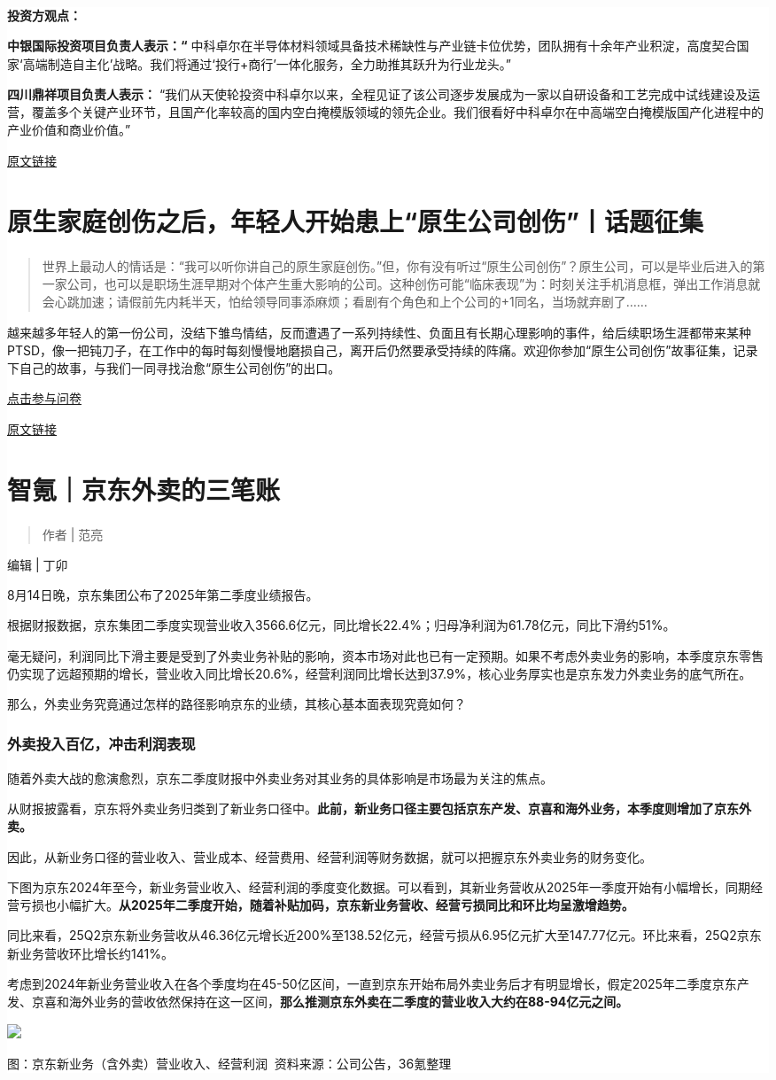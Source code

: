 **投资方观点：**

**中银国际投资项目负责人表示：“** 中科卓尔在半导体材料领域具备技术稀缺性与产业链卡位优势，团队拥有十余年产业积淀，高度契合国家‘高端制造自主化’战略。我们将通过‘投行+商行’一体化服务，全力助推其跃升为行业龙头。”

**四川鼎祥项目负责人表示：** “我们从天使轮投资中科卓尔以来，全程见证了该公司逐步发展成为一家以自研设备和工艺完成中试线建设及运营，覆盖多个关键产业环节，且国产化率较高的国内空白掩模版领域的领先企业。我们很看好中科卓尔在中高端空白掩模版国产化进程中的产业价值和商业价值。”

[原文链接](https://36kr.com/p/3428119962520962?f=rss)


# 原生家庭创伤之后，年轻人开始患上“原生公司创伤”丨话题征集

> 世界上最动人的情话是：“我可以听你讲自己的原生家庭创伤。”但，你有没有听过“原生公司创伤”？原生公司，可以是毕业后进入的第一家公司，也可以是职场生涯早期对个体产生重大影响的公司。这种创伤可能“临床表现”为：时刻关注手机消息框，弹出工作消息就会心跳加速；请假前先内耗半天，怕给领导同事添麻烦；看剧有个角色和上个公司的+1同名，当场就弃剧了……

越来越多年轻人的第一份公司，没结下雏鸟情结，反而遭遇了一系列持续性、负面且有长期心理影响的事件，给后续职场生涯都带来某种PTSD，像一把钝刀子，在工作中的每时每刻慢慢地磨损自己，离开后仍然要承受持续的阵痛。欢迎你参加“原生公司创伤”故事征集，记录下自己的故事，与我们一同寻找治愈“原生公司创伤”的出口。

[点击参与问卷](https://www.wjx.cn/vm/QIIwCAO.aspx)

[原文链接](https://36kr.com/p/3428056969186953?f=rss)


# 智氪｜京东外卖的三笔账

> 作者 | 范亮

编辑 | 丁卯

8月14日晚，京东集团公布了2025年第二季度业绩报告。

根据财报数据，京东集团二季度实现营业收入3566.6亿元，同比增长22.4%；归母净利润为61.78亿元，同比下滑约51%。

毫无疑问，利润同比下滑主要是受到了外卖业务补贴的影响，资本市场对此也已有一定预期。如果不考虑外卖业务的影响，本季度京东零售仍实现了远超预期的增长，营业收入同比增长20.6%，经营利润同比增长达到37.9%，核心业务厚实也是京东发力外卖业务的底气所在。

那么，外卖业务究竟通过怎样的路径影响京东的业绩，其核心基本面表现究竟如何？

### **外卖投入百亿，冲击利润表现**

随着外卖大战的愈演愈烈，京东二季度财报中外卖业务对其业务的具体影响是市场最为关注的焦点。

从财报披露看，京东将外卖业务归类到了新业务口径中。**此前，新业务口径主要包括京东产发、京喜和海外业务，本季度则增加了京东外卖。**

因此，从新业务口径的营业收入、营业成本、经营费用、经营利润等财务数据，就可以把握京东外卖业务的财务变化。

下图为京东2024年至今，新业务营业收入、经营利润的季度变化数据。可以看到，其新业务营收从2025年一季度开始有小幅增长，同期经营亏损也小幅扩大。**从2025年二季度开始，随着补贴加码，京东新业务营收、经营亏损同比和环比均呈激增趋势。**

同比来看，25Q2京东新业务营收从46.36亿元增长近200%至138.52亿元，经营亏损从6.95亿元扩大至147.77亿元。环比来看，25Q2京东新业务营收环比增长约141%。

考虑到2024年新业务营业收入在各个季度均在45-50亿区间，一直到京东开始布局外卖业务后才有明显增长，假定2025年二季度京东产发、京喜和海外业务的营收依然保持在这一区间，**那么推测京东外卖在二季度的营业收入大约在88-94亿元之间。**

![](https://img.36krcdn.com/hsossms/20250818/v2_4005b3ecef084df3829b0c8dbbe46751@5648246_oswg59630oswg1080oswg611_img_000?x-oss-process=image/format,jpg/interlace,1)

图：京东新业务（含外卖）营业收入、经营利润  资料来源：公司公告，36氪整理

